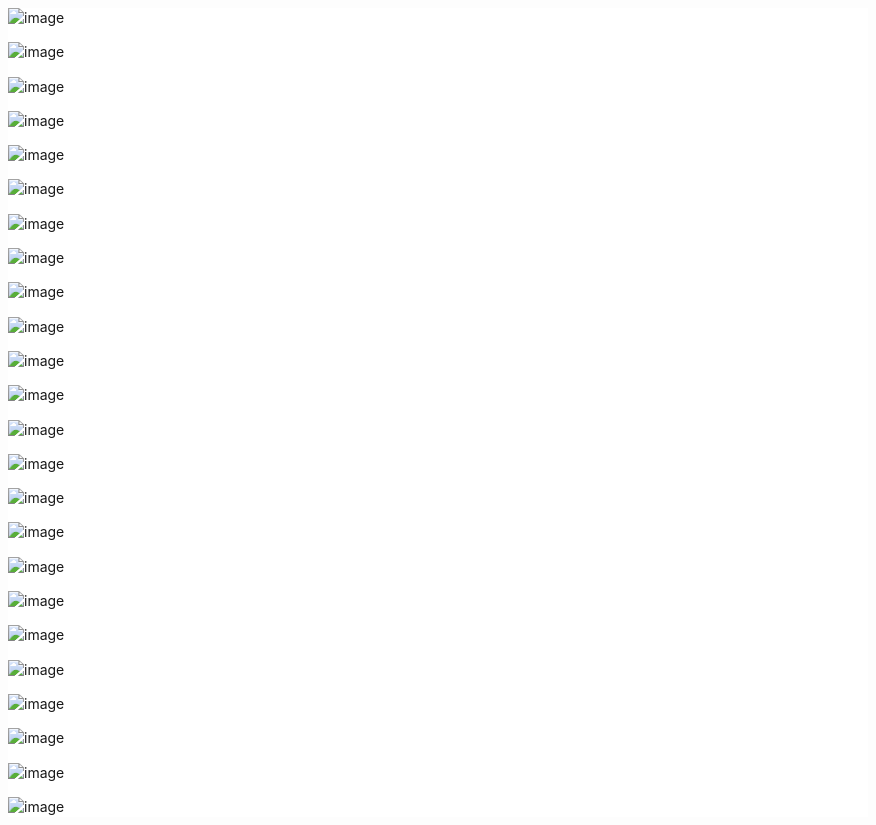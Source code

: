 ![image](https://github.com/engineerkong/Learning_Notes/assets/89781823/53f8d387-1358-45f1-8b20-82c9c809fad5)

![image](https://github.com/engineerkong/Learning_Notes/assets/89781823/801d03fa-73a8-4a17-baf0-d39a06906a85)

![image](https://github.com/engineerkong/Learning_Notes/assets/89781823/dd98be02-f53f-48cd-985e-e27616e4af5f)

![image](https://github.com/engineerkong/Learning_Notes/assets/89781823/bd31daf7-db8e-415f-acfe-ab4067f92c6a)

![image](https://github.com/engineerkong/Learning_Notes/assets/89781823/746dbb66-65fa-4f85-8320-3d37edff9a57)

![image](https://github.com/engineerkong/Learning_Notes/assets/89781823/9dbaa181-2885-48da-9f4b-8d918b2c581b)

![image](https://github.com/engineerkong/Learning_Notes/assets/89781823/b641fee1-ce0b-4031-bf9c-619fd1ebabdf)

![image](https://github.com/engineerkong/Learning_Notes/assets/89781823/d1d6047d-73d7-4825-828b-a7e38d64a395)

![image](https://github.com/engineerkong/Learning_Notes/assets/89781823/0c73e976-040c-4e5f-9df1-e0e3d0f6b2f1)

![image](https://github.com/engineerkong/Learning_Notes/assets/89781823/2a599a1e-3b3b-47c1-afda-ba78ab7f359d)

![image](https://github.com/engineerkong/Learning_Notes/assets/89781823/fa0742f2-9db4-4d21-b1a6-0170cd1c7028)

![image](https://github.com/engineerkong/Learning_Notes/assets/89781823/5cb2714e-c309-43f7-9f25-be28942c41cc)

![image](https://github.com/engineerkong/Learning_Notes/assets/89781823/6732162d-33bc-434d-9bae-ce762de70a0f)

![image](https://github.com/engineerkong/Learning_Notes/assets/89781823/e29527ea-0dc2-4c5f-b6b8-d401fac1ea7f)

![image](https://github.com/engineerkong/Learning_Notes/assets/89781823/773913aa-f304-4a1d-8af8-73493ca76a77)

![image](https://github.com/engineerkong/Learning_Notes/assets/89781823/5d5cab67-58cb-4518-8bcb-febfce0043a4)

![image](https://github.com/engineerkong/Learning_Notes/assets/89781823/4b08f457-919a-43a7-9309-d697b2e729a3)

![image](https://github.com/engineerkong/Learning_Notes/assets/89781823/4d1658ce-8a39-45be-b733-4a348b8f4a0c)

![image](https://github.com/engineerkong/Learning_Notes/assets/89781823/e7a6ed1d-5444-4f46-bcc2-6e0bc4d937a8)

![image](https://github.com/engineerkong/Learning_Notes/assets/89781823/6bbfaa66-a7ef-4c88-a2d5-6f1475688db8)

![image](https://github.com/engineerkong/Learning_Notes/assets/89781823/3bd15455-43cf-4921-bd47-f211ba9cd857)

![image](https://github.com/engineerkong/Learning_Notes/assets/89781823/21ed5dac-7f39-4816-928c-9b2c729e52ac)

![image](https://github.com/engineerkong/Learning_Notes/assets/89781823/46aebcbb-5636-4334-b1ef-d8ba967d0c8d)

![image](https://github.com/engineerkong/Learning_Notes/assets/89781823/2d649a9d-ba34-45a8-af87-d00d53beb0ff)
